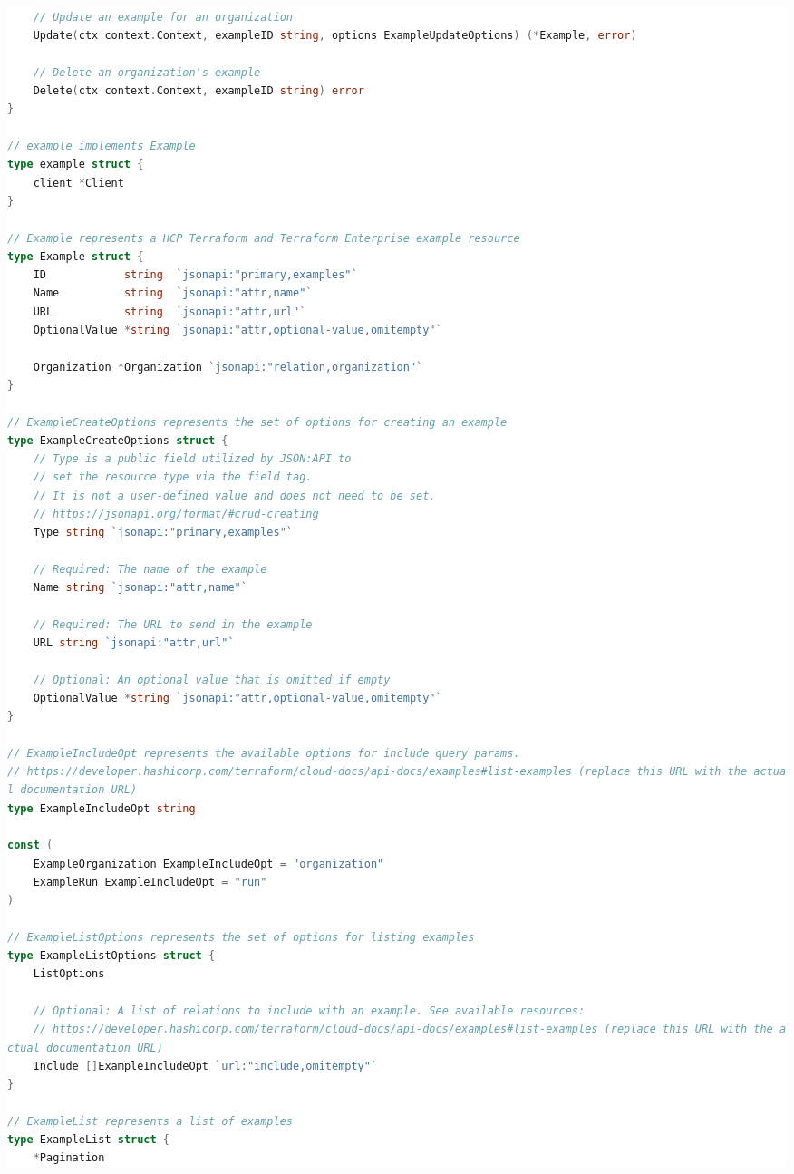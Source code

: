 ```go
	// Update an example for an organization
	Update(ctx context.Context, exampleID string, options ExampleUpdateOptions) (*Example, error)

	// Delete an organization's example
	Delete(ctx context.Context, exampleID string) error
}

// example implements Example
type example struct {
	client *Client
}

// Example represents a HCP Terraform and Terraform Enterprise example resource
type Example struct {
	ID            string  `jsonapi:"primary,examples"`
	Name          string  `jsonapi:"attr,name"`
	URL           string  `jsonapi:"attr,url"`
	OptionalValue *string `jsonapi:"attr,optional-value,omitempty"`

	Organization *Organization `jsonapi:"relation,organization"`
}

// ExampleCreateOptions represents the set of options for creating an example
type ExampleCreateOptions struct {
	// Type is a public field utilized by JSON:API to
	// set the resource type via the field tag.
	// It is not a user-defined value and does not need to be set.
	// https://jsonapi.org/format/#crud-creating
	Type string `jsonapi:"primary,examples"`

	// Required: The name of the example
	Name string `jsonapi:"attr,name"`

	// Required: The URL to send in the example
	URL string `jsonapi:"attr,url"`

	// Optional: An optional value that is omitted if empty
	OptionalValue *string `jsonapi:"attr,optional-value,omitempty"`
}

// ExampleIncludeOpt represents the available options for include query params.
// https://developer.hashicorp.com/terraform/cloud-docs/api-docs/examples#list-examples (replace this URL with the actual documentation URL)
type ExampleIncludeOpt string

const (
	ExampleOrganization ExampleIncludeOpt = "organization"
	ExampleRun ExampleIncludeOpt = "run"
)

// ExampleListOptions represents the set of options for listing examples
type ExampleListOptions struct {
	ListOptions

	// Optional: A list of relations to include with an example. See available resources:
	// https://developer.hashicorp.com/terraform/cloud-docs/api-docs/examples#list-examples (replace this URL with the actual documentation URL)
	Include []ExampleIncludeOpt `url:"include,omitempty"`
}

// ExampleList represents a list of examples
type ExampleList struct {
	*Pagination
```